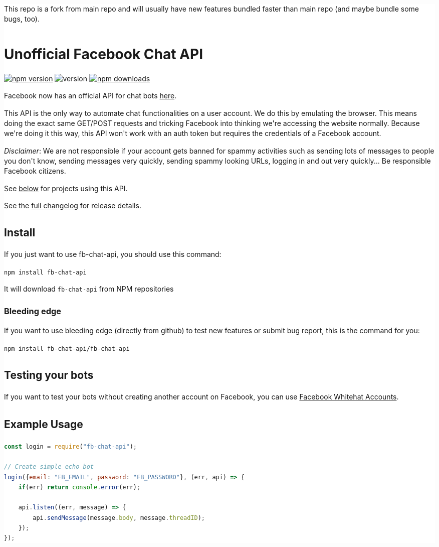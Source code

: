 This repo is a fork from main repo and will usually have new features bundled faster than main repo (and maybe bundle some bugs, too).

# Unofficial Facebook Chat API
<a href="https://www.npmjs.com/package/fb-chat-api"><img alt="npm version" src="https://img.shields.io/npm/v/fb-chat-api.svg?style=flat-square"></a>
<img alt="version" src="https://img.shields.io/github/package-json/v/fb-chat-api/fb-chat-api?label=github&style=flat-square">
<a href="https://www.npmjs.com/package/fb-chat-api"><img src="https://img.shields.io/npm/dm/fb-chat-api.svg?style=flat-square" alt="npm downloads"></a>

Facebook now has an official API for chat bots [here](https://developers.facebook.com/docs/messenger-platform).

This API is the only way to automate chat functionalities on a user account. We do this by emulating the browser. This means doing the exact same GET/POST requests and tricking Facebook into thinking we're accessing the website normally. Because we're doing it this way, this API won't work with an auth token but requires the credentials of a Facebook account.

_Disclaimer_: We are not responsible if your account gets banned for spammy activities such as sending lots of messages to people you don't know, sending messages very quickly, sending spammy looking URLs, logging in and out very quickly... Be responsible Facebook citizens.

See [below](#projects-using-this-api) for projects using this API.

See the [full changelog](/CHANGELOG.md) for release details.

## Install
If you just want to use fb-chat-api, you should use this command:
```bash
npm install fb-chat-api
```
It will download `fb-chat-api` from NPM repositories

### Bleeding edge
If you want to use bleeding edge (directly from github) to test new features or submit bug report, this is the command for you:
```bash
npm install fb-chat-api/fb-chat-api
```

## Testing your bots
If you want to test your bots without creating another account on Facebook, you can use [Facebook Whitehat Accounts](https://www.facebook.com/whitehat/accounts/).

## Example Usage
```javascript
const login = require("fb-chat-api");

// Create simple echo bot
login({email: "FB_EMAIL", password: "FB_PASSWORD"}, (err, api) => {
    if(err) return console.error(err);

    api.listen((err, message) => {
        api.sendMessage(message.body, message.threadID);
    });
});
```
